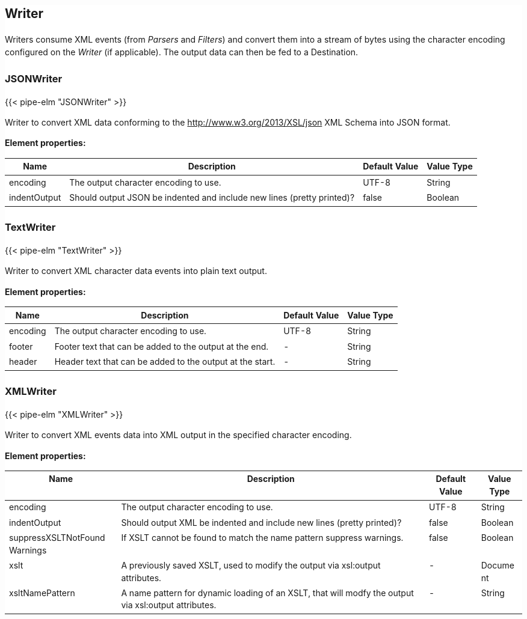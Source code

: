 

## Writer

Writers consume XML events (from _Parsers_ and _Filters_) and convert them into a stream of bytes
using the character encoding configured on the _Writer_ (if applicable).
The output data can then be fed to a Destination.

### JSONWriter

{{< pipe-elm "JSONWriter" >}}&nbsp;

Writer to convert XML data conforming to the http://www.w3.org/2013/XSL/json XML Schema into JSON format.


**Element properties:**

| Name         | Description                                                            | Default Value | Value Type |
|--------------|------------------------------------------------------------------------|---------------|------------|
| encoding     | The output character encoding to use.                                  | UTF-8         | String     |
| indentOutput | Should output JSON be indented and include new lines (pretty printed)? | false         | Boolean    |


### TextWriter

{{< pipe-elm "TextWriter" >}}&nbsp;

Writer to convert XML character data events into plain text output.


**Element properties:**

| Name     | Description                                               | Default Value | Value Type |
|----------|-----------------------------------------------------------|---------------|------------|
| encoding | The output character encoding to use.                     | UTF-8         | String     |
| footer   | Footer text that can be added to the output at the end.   | -             | String     |
| header   | Header text that can be added to the output at the start. | -             | String     |


### XMLWriter

{{< pipe-elm "XMLWriter" >}}&nbsp;

Writer to convert XML events data into XML output in the specified character encoding.


**Element properties:**

| Name                         | Description                                                                                          | Default Value | Value Type |
|------------------------------|------------------------------------------------------------------------------------------------------|---------------|------------|
| encoding                     | The output character encoding to use.                                                                | UTF-8         | String     |
| indentOutput                 | Should output XML be indented and include new lines (pretty printed)?                                | false         | Boolean    |
| suppressXSLTNotFoundWarnings | If XSLT cannot be found to match the name pattern suppress warnings.                                 | false         | Boolean    |
| xslt                         | A previously saved XSLT, used to modify the output via xsl:output attributes.                        | -             | Document   |
| xsltNamePattern              | A name pattern for dynamic loading of an XSLT, that will modfy the output via xsl:output attributes. | -             | String     |

